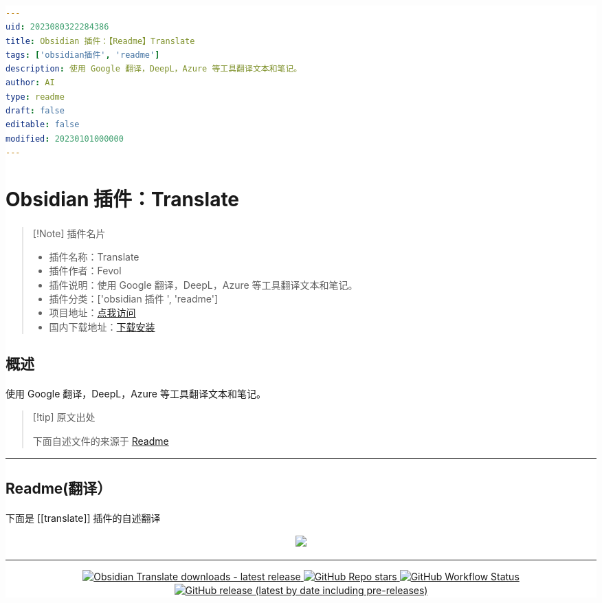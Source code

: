 ```yaml
---
uid: 2023080322284386
title: Obsidian 插件：【Readme】Translate
tags: ['obsidian插件', 'readme']
description: 使用 Google 翻译，DeepL，Azure 等工具翻译文本和笔记。
author: AI
type: readme
draft: false
editable: false
modified: 20230101000000
---
```


# Obsidian 插件：Translate

> [!Note] 插件名片
> - 插件名称：Translate
> - 插件作者：Fevol
> - 插件说明：使用 Google 翻译，DeepL，Azure 等工具翻译文本和笔记。
> - 插件分类：['obsidian 插件 ', 'readme']
> - 项目地址：[点我访问](https://github.com/Fevol/obsidian-translate)
> - 国内下载地址：[下载安装](https://pkmer.cn/products/plugin/pluginMarket/?translate)

## 概述

使用 Google 翻译，DeepL，Azure 等工具翻译文本和笔记。

> [!tip] 原文出处
>
>下面自述文件的来源于 [Readme](https://ghproxy.net/https://raw.githubusercontent.com/Fevol/obsidian-translate/master/README.md)
>

---

## Readme(翻译）

下面是 [[translate]] 插件的自述翻译

<p align="center">
	<img src="images/obsidian-translate-logo-text.png" width="400">
</p>

---
<div align="center">
<a href="https://github.com/Fevol/obsidian-translate/">
<img alt="Obsidian Translate downloads - latest release" src="https://img.shields.io/badge/dynamic/json?query=%24%5B%22translate%22%5D.downloads&url=https%3A%2F%2Fraw.githubusercontent.com%2Fobsidianmd%2Fobsidian-releases%2Fmaster%2Fcommunity-plugin-stats.json&label=下载次数:&logo=obsidian&color=8c79de&logoColor=8c79de">
</a>
<a href="https://github.com/Fevol/obsidian-translate/stargazers">
<img alt="GitHub Repo stars" src="https://img.shields.io/github/stars/fevol/obsidian-translate?color=yellow&label=星标数%3A&logo=OpenTelemetry&logoColor=yellow">
</a>
<a href="https://github.com/Fevol/obsidian-translate/actions/workflows/release.yml">
<img alt="GitHub Workflow Status" src="https://img.shields.io/github/actions/workflow/status/fevol/obsidian-translate/.github/workflows/release.yml?label=构建状态%3A&logo=buddy&logoColor=5cff1e">
</a>
<a href="https://github.com/Fevol/obsidian-translate/releases/latest">
<img alt="GitHub release (latest by date including pre-releases)" src="https://img.shields.io/github/v/release/fevol/obsidian-translate?color=%234e96af&display_name=标签&include_prereleases&label=最新版本%3A&logo=Dropbox&logoColor=%236abdd9">
</a>
<br>
<a href="https://svelte.dev">